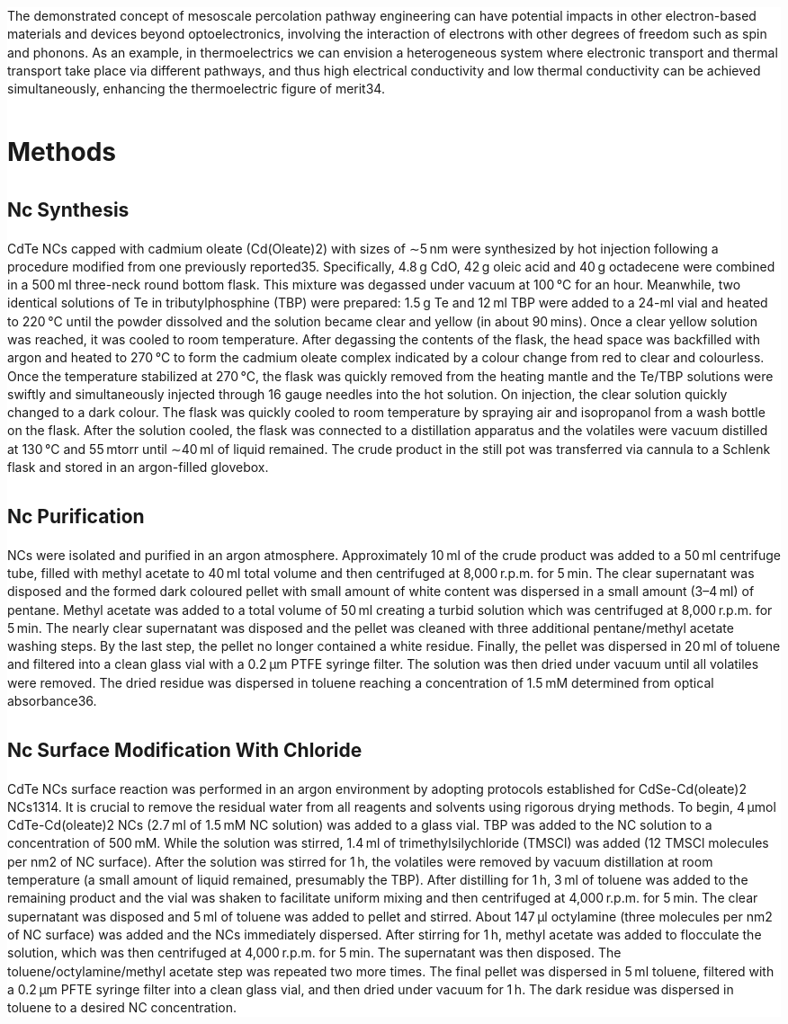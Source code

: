 The demonstrated concept of mesoscale percolation pathway engineering can have potential impacts in other electron-based materials and devices beyond optoelectronics, involving the interaction of electrons with other degrees of freedom such as spin and phonons. As an example, in thermoelectrics we can envision a heterogeneous system where electronic transport and thermal transport take place via different pathways, and thus high electrical conductivity and low thermal conductivity can be achieved simultaneously, enhancing the thermoelectric figure of merit34.

# Methods

## Nc Synthesis

CdTe NCs capped with cadmium oleate (Cd(Oleate)2) with sizes of ∼5 nm were synthesized by hot injection following a procedure modified from one previously reported35. Specifically, 4.8 g CdO, 42 g oleic acid and 40 g octadecene were combined in a 500 ml three-neck round bottom flask. This mixture was degassed under vacuum at 100 °C for an hour. Meanwhile, two identical solutions of Te in tributylphosphine (TBP) were prepared: 1.5 g Te and 12 ml TBP were added to a 24-ml vial and heated to 220 °C until the powder dissolved and the solution became clear and yellow (in about 90 mins). Once a clear yellow solution was reached, it was cooled to room temperature. After degassing the contents of the flask, the head space was backfilled with argon and heated to 270 °C to form the cadmium oleate complex indicated by a colour change from red to clear and colourless. Once the temperature stabilized at 270 °C, the flask was quickly removed from the heating mantle and the Te/TBP solutions were swiftly and simultaneously injected through 16 gauge needles into the hot solution. On injection, the clear solution quickly changed to a dark colour. The flask was quickly cooled to room temperature by spraying air and isopropanol from a wash bottle on the flask. After the solution cooled, the flask was connected to a distillation apparatus and the volatiles were vacuum distilled at 130 °C and 55 mtorr until ∼40 ml of liquid remained. The crude product in the still pot was transferred via cannula to a Schlenk flask and stored in an argon-filled glovebox.

## Nc Purification

NCs were isolated and purified in an argon atmosphere. Approximately 10 ml of the crude product was added to a 50 ml centrifuge tube, filled with methyl acetate to 40 ml total volume and then centrifuged at 8,000 r.p.m. for 5 min. The clear supernatant was disposed and the formed dark coloured pellet with small amount of white content was dispersed in a small amount (3–4 ml) of pentane. Methyl acetate was added to a total volume of 50 ml creating a turbid solution which was centrifuged at 8,000 r.p.m. for 5 min. The nearly clear supernatant was disposed and the pellet was cleaned with three additional pentane/methyl acetate washing steps. By the last step, the pellet no longer contained a white residue. Finally, the pellet was dispersed in 20 ml of toluene and filtered into a clean glass vial with a 0.2 μm PTFE syringe filter. The solution was then dried under vacuum until all volatiles were removed. The dried residue was dispersed in toluene reaching a concentration of 1.5 mM determined from optical absorbance36.

## Nc Surface Modification With Chloride

CdTe NCs surface reaction was performed in an argon environment by adopting protocols established for CdSe-Cd(oleate)2 NCs1314. It is crucial to remove the residual water from all reagents and solvents using rigorous drying methods. To begin, 4 μmol CdTe-Cd(oleate)2 NCs (2.7 ml of 1.5 mM NC solution) was added to a glass vial. TBP was added to the NC solution to a concentration of 500 mM. While the solution was stirred, 1.4 ml of trimethylsilychloride (TMSCl) was added (12 TMSCl molecules per nm2 of NC surface). After the solution was stirred for 1 h, the volatiles were removed by vacuum distillation at room temperature (a small amount of liquid remained, presumably the TBP). After distilling for 1 h, 3 ml of toluene was added to the remaining product and the vial was shaken to facilitate uniform mixing and then centrifuged at 4,000 r.p.m. for 5 min. The clear supernatant was disposed and 5 ml of toluene was added to pellet and stirred. About 147 μl octylamine (three molecules per nm2 of NC surface) was added and the NCs immediately dispersed. After stirring for 1 h, methyl acetate was added to flocculate the solution, which was then centrifuged at 4,000 r.p.m. for 5 min. The supernatant was then disposed. The toluene/octylamine/methyl acetate step was repeated two more times. The final pellet was dispersed in 5 ml toluene, filtered with a 0.2 μm PFTE syringe filter into a clean glass vial, and then dried under vacuum for 1 h. The dark residue was dispersed in toluene to a desired NC concentration.
